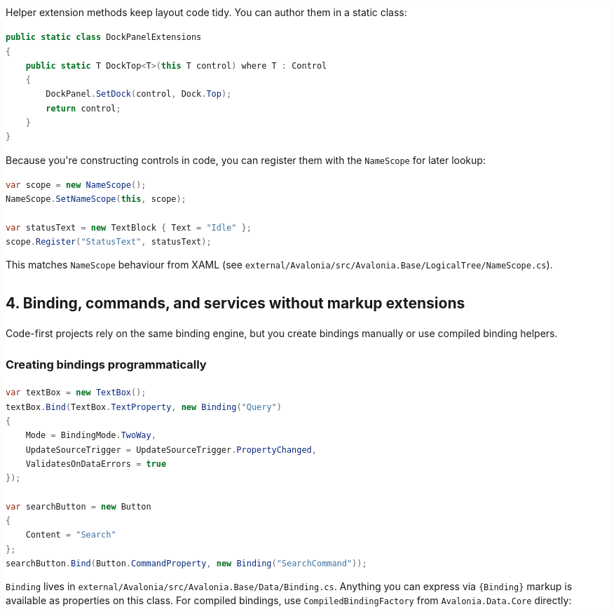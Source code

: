 Helper extension methods keep layout code tidy. You can author them in a static class:

```csharp
public static class DockPanelExtensions
{
    public static T DockTop<T>(this T control) where T : Control
    {
        DockPanel.SetDock(control, Dock.Top);
        return control;
    }
}
```

Because you're constructing controls in code, you can register them with the `NameScope` for later lookup:

```csharp
var scope = new NameScope();
NameScope.SetNameScope(this, scope);

var statusText = new TextBlock { Text = "Idle" };
scope.Register("StatusText", statusText);
```

This matches `NameScope` behaviour from XAML (see `external/Avalonia/src/Avalonia.Base/LogicalTree/NameScope.cs`).

## 4. Binding, commands, and services without markup extensions

Code-first projects rely on the same binding engine, but you create bindings manually or use compiled binding helpers.

### Creating bindings programmatically

```csharp
var textBox = new TextBox();
textBox.Bind(TextBox.TextProperty, new Binding("Query")
{
    Mode = BindingMode.TwoWay,
    UpdateSourceTrigger = UpdateSourceTrigger.PropertyChanged,
    ValidatesOnDataErrors = true
});

var searchButton = new Button
{
    Content = "Search"
};
searchButton.Bind(Button.CommandProperty, new Binding("SearchCommand"));
```

`Binding` lives in `external/Avalonia/src/Avalonia.Base/Data/Binding.cs`. Anything you can express via `{Binding}` markup is available as properties on this class. For compiled bindings, use `CompiledBindingFactory` from `Avalonia.Data.Core` directly:
